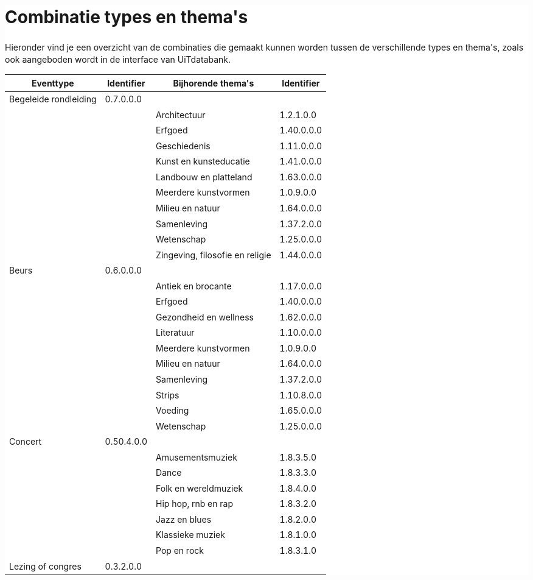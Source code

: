 ---
---

# Combinatie types en thema's

Hieronder vind je een overzicht van de combinaties die gemaakt kunnen worden tussen de verschillende types en thema's, zoals ook aangeboden wordt in de interface van UiTdatabank.


| Eventtype | Identifier | Bijhorende thema's | Identifier |
| --- | --- | --- | --- |
| Begeleide rondleiding | 0.7.0.0.0 |  |  |
|  |  | Architectuur | 1.2.1.0.0 |
|  |  | Erfgoed | 1.40.0.0.0 |
|  |  | Geschiedenis | 1.11.0.0.0 |
|  |  | Kunst en kunsteducatie | 1.41.0.0.0 |
|  |  | Landbouw en platteland | 1.63.0.0.0 |
|  |  | Meerdere kunstvormen | 1.0.9.0.0 |
|  |  | Milieu en natuur | 1.64.0.0.0 |
|  |  | Samenleving | 1.37.2.0.0 |
|  |  | Wetenschap | 1.25.0.0.0 | 
|  |  | Zingeving, filosofie en religie | 1.44.0.0.0 |
| Beurs | 0.6.0.0.0 |  |  |
|  |  |	Antiek en brocante | 1.17.0.0.0 |
|  |  |	Erfgoed	| 1.40.0.0.0 |
|  |  | Gezondheid en wellness | 1.62.0.0.0 |
|  |  | Literatuur | 1.10.0.0.0 |
|  |  | Meerdere kunstvormen | 1.0.9.0.0 | 
|  |  | Milieu en natuur	| 1.64.0.0.0 |
|  |  |	Samenleving	| 1.37.2.0.0 |
|  |  |	Strips	| 1.10.8.0.0 |
|  |  |	Voeding	| 1.65.0.0.0 |
|  |  | Wetenschap | 1.25.0.0.0 |
| Concert | 0.50.4.0.0 |  |  |
|  |  | Amusementsmuziek | 1.8.3.5.0 |
|  |  | Dance	| 1.8.3.3.0 |
|  |  | Folk en wereldmuziek |  1.8.4.0.0 |
|  |  | Hip hop, rnb en rap	| 1.8.3.2.0 |
|  |  | Jazz en blues |	1.8.2.0.0 |
|  |  | Klassieke muziek	| 1.8.1.0.0 |
|  |  | Pop en rock	| 1.8.3.1.0 |
| Lezing of congres | 0.3.2.0.0 |  |  |